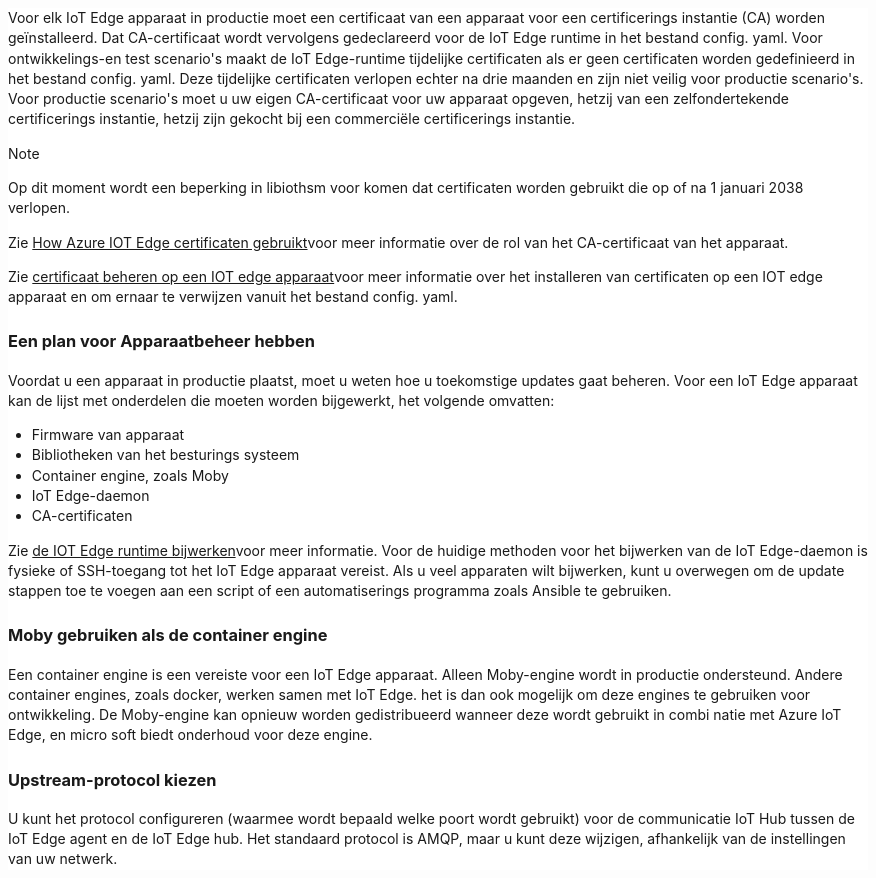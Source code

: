 Voor elk IoT Edge apparaat in productie moet een certificaat van een apparaat voor een certificerings instantie (CA) worden geïnstalleerd. Dat CA-certificaat wordt vervolgens gedeclareerd voor de IoT Edge runtime in het bestand config. yaml. Voor ontwikkelings-en test scenario's maakt de IoT Edge-runtime tijdelijke certificaten als er geen certificaten worden gedefinieerd in het bestand config. yaml. Deze tijdelijke certificaten verlopen echter na drie maanden en zijn niet veilig voor productie scenario's. Voor productie scenario's moet u uw eigen CA-certificaat voor uw apparaat opgeven, hetzij van een zelfondertekende certificerings instantie, hetzij zijn gekocht bij een commerciële certificerings instantie.

> [!NOTE]
> Op dit moment wordt een beperking in libiothsm voor komen dat certificaten worden gebruikt die op of na 1 januari 2038 verlopen.

Zie [How Azure IOT Edge certificaten gebruikt](iot-edge-certs.md)voor meer informatie over de rol van het CA-certificaat van het apparaat.

Zie [certificaat beheren op een IOT edge apparaat](how-to-manage-device-certificates.md)voor meer informatie over het installeren van certificaten op een IOT edge apparaat en om ernaar te verwijzen vanuit het bestand config. yaml.

### <a name="have-a-device-management-plan"></a>Een plan voor Apparaatbeheer hebben

Voordat u een apparaat in productie plaatst, moet u weten hoe u toekomstige updates gaat beheren. Voor een IoT Edge apparaat kan de lijst met onderdelen die moeten worden bijgewerkt, het volgende omvatten:

* Firmware van apparaat
* Bibliotheken van het besturings systeem
* Container engine, zoals Moby
* IoT Edge-daemon
* CA-certificaten

Zie [de IOT Edge runtime bijwerken](how-to-update-iot-edge.md)voor meer informatie. Voor de huidige methoden voor het bijwerken van de IoT Edge-daemon is fysieke of SSH-toegang tot het IoT Edge apparaat vereist. Als u veel apparaten wilt bijwerken, kunt u overwegen om de update stappen toe te voegen aan een script of een automatiserings programma zoals Ansible te gebruiken.

### <a name="use-moby-as-the-container-engine"></a>Moby gebruiken als de container engine

Een container engine is een vereiste voor een IoT Edge apparaat. Alleen Moby-engine wordt in productie ondersteund. Andere container engines, zoals docker, werken samen met IoT Edge. het is dan ook mogelijk om deze engines te gebruiken voor ontwikkeling. De Moby-engine kan opnieuw worden gedistribueerd wanneer deze wordt gebruikt in combi natie met Azure IoT Edge, en micro soft biedt onderhoud voor deze engine.

### <a name="choose-upstream-protocol"></a>Upstream-protocol kiezen

U kunt het protocol configureren (waarmee wordt bepaald welke poort wordt gebruikt) voor de communicatie IoT Hub tussen de IoT Edge agent en de IoT Edge hub. Het standaard protocol is AMQP, maar u kunt deze wijzigen, afhankelijk van de instellingen van uw netwerk.
